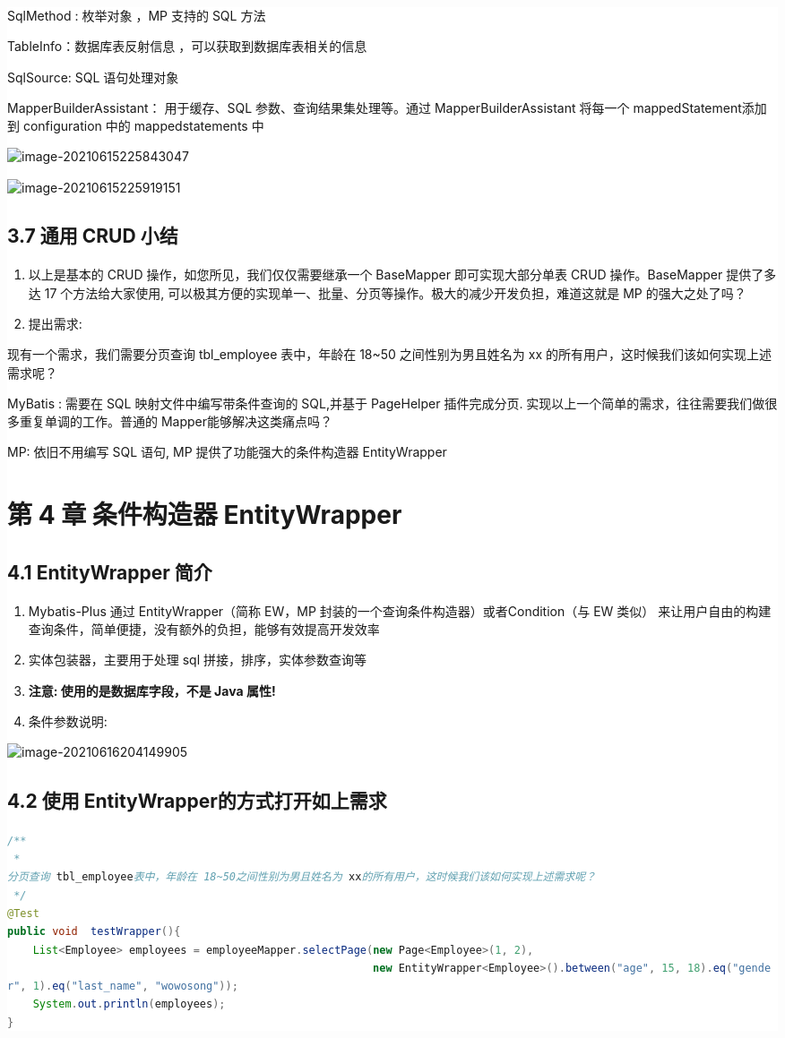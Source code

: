 SqlMethod : 枚举对象 ，MP 支持的 SQL 方法

TableInfo：数据库表反射信息 ，可以获取到数据库表相关的信息

SqlSource: SQL 语句处理对象

MapperBuilderAssistant： 用于缓存、SQL 参数、查询结果集处理等。通过 MapperBuilderAssistant 将每一个 mappedStatement添加到 configuration 中的 mappedstatements 中

![image-20210615225843047](https://learnone.oss-cn-beijing.aliyuncs.com/pic/202311071129508.png)

![image-20210615225919151](https://learnone.oss-cn-beijing.aliyuncs.com/pic/202311071129655.png)

## **3.7** **通用** **CRUD** **小结**

1) 以上是基本的 CRUD 操作，如您所见，我们仅仅需要继承一个 BaseMapper 即可实现大部分单表 CRUD 操作。BaseMapper 提供了多达 17 个方法给大家使用, 可以极其方便的实现单一、批量、分页等操作。极大的减少开发负担，难道这就是 MP 的强大之处了吗？

2) 提出需求:

现有一个需求，我们需要分页查询 tbl_employee 表中，年龄在 18~50 之间性别为男且姓名为 xx 的所有用户，这时候我们该如何实现上述需求呢？

MyBatis : 需要在 SQL 映射文件中编写带条件查询的 SQL,并基于 PageHelper 插件完成分页. 实现以上一个简单的需求，往往需要我们做很多重复单调的工作。普通的 Mapper能够解决这类痛点吗？

MP: 依旧不用编写 SQL 语句, MP 提供了功能强大的条件构造器 EntityWrapper

# **第** **4** **章 条件构造器** **EntityWrapper**

## **4.1 EntityWrapper** **简介**

1) Mybatis-Plus 通过 EntityWrapper（简称 EW，MP 封装的一个查询条件构造器）或者Condition（与 EW 类似） 来让用户自由的构建查询条件，简单便捷，没有额外的负担，能够有效提高开发效率

2) 实体包装器，主要用于处理 sql 拼接，排序，实体参数查询等

3) **注意: 使用的是数据库字段，不是 Java 属性!**

4) 条件参数说明:

![image-20210616204149905](https://learnone.oss-cn-beijing.aliyuncs.com/pic/202311071129108.png)

## **4.2** **使用** **EntityWrapper**的方式打开如上需求

```java
/**
 *
分页查询 tbl_employee表中，年龄在 18~50之间性别为男且姓名为 xx的所有用户，这时候我们该如何实现上述需求呢？
 */
@Test
public void  testWrapper(){
    List<Employee> employees = employeeMapper.selectPage(new Page<Employee>(1, 2),
                                                         new EntityWrapper<Employee>().between("age", 15, 18).eq("gender", 1).eq("last_name", "wowosong"));
    System.out.println(employees);
}

```
